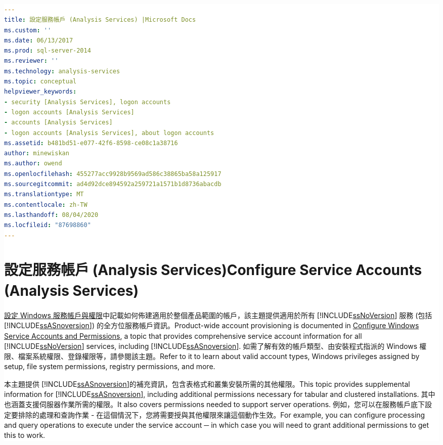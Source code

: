 ```yaml
---
title: 設定服務帳戶 (Analysis Services) |Microsoft Docs
ms.custom: ''
ms.date: 06/13/2017
ms.prod: sql-server-2014
ms.reviewer: ''
ms.technology: analysis-services
ms.topic: conceptual
helpviewer_keywords:
- security [Analysis Services], logon accounts
- logon accounts [Analysis Services]
- accounts [Analysis Services]
- logon accounts [Analysis Services], about logon accounts
ms.assetid: b481bd51-e077-42f6-8598-ce08c1a38716
author: minewiskan
ms.author: owend
ms.openlocfilehash: 455277acc9928b9569ad586c38865ba58a125917
ms.sourcegitcommit: ad4d92dce894592a259721a1571b1d8736abacdb
ms.translationtype: MT
ms.contentlocale: zh-TW
ms.lasthandoff: 08/04/2020
ms.locfileid: "87698860"
---
```

# <a name="configure-service-accounts-analysis-services"></a><span data-ttu-id="b4ef7-102">設定服務帳戶 (Analysis Services)</span><span class="sxs-lookup"><span data-stu-id="b4ef7-102">Configure Service Accounts (Analysis Services)</span></span>
  <span data-ttu-id="b4ef7-103">[設定 Windows 服務帳戶與權限](../../database-engine/configure-windows/configure-windows-service-accounts-and-permissions.md)中記載如何佈建適用於整個產品範圍的帳戶，該主題提供適用於所有 [!INCLUDE[ssNoVersion](../../includes/ssnoversion-md.md)] 服務 (包括 [!INCLUDE[ssASnoversion](../../includes/ssasnoversion-md.md)]) 的全方位服務帳戶資訊。</span><span class="sxs-lookup"><span data-stu-id="b4ef7-103">Product-wide account provisioning is documented in [Configure Windows Service Accounts and Permissions](../../database-engine/configure-windows/configure-windows-service-accounts-and-permissions.md), a topic that provides comprehensive service account information for all [!INCLUDE[ssNoVersion](../../includes/ssnoversion-md.md)] services, including [!INCLUDE[ssASnoversion](../../includes/ssasnoversion-md.md)].</span></span> <span data-ttu-id="b4ef7-104">如需了解有效的帳戶類型、由安裝程式指派的 Windows 權限、檔案系統權限、登錄權限等，請參閱該主題。</span><span class="sxs-lookup"><span data-stu-id="b4ef7-104">Refer to it to learn about valid account types, Windows privileges assigned by setup, file system permissions, registry permissions, and more.</span></span>  
  
 <span data-ttu-id="b4ef7-105">本主題提供 [!INCLUDE[ssASnoversion](../../includes/ssasnoversion-md.md)]的補充資訊，包含表格式和叢集安裝所需的其他權限。</span><span class="sxs-lookup"><span data-stu-id="b4ef7-105">This topic provides supplemental information for [!INCLUDE[ssASnoversion](../../includes/ssasnoversion-md.md)], including additional permissions necessary for tabular and clustered installations.</span></span> <span data-ttu-id="b4ef7-106">其中也涵蓋支援伺服器作業所需的權限。</span><span class="sxs-lookup"><span data-stu-id="b4ef7-106">It also covers permissions needed to support server operations.</span></span> <span data-ttu-id="b4ef7-107">例如，您可以在服務帳戶底下設定要排除的處理和查詢作業 - 在這個情況下，您將需要授與其他權限來讓這個動作生效。</span><span class="sxs-lookup"><span data-stu-id="b4ef7-107">For example, you can configure processing and query operations to execute under the service account ─ in which case you will need to grant additional permissions to get this to work.</span></span>  
  